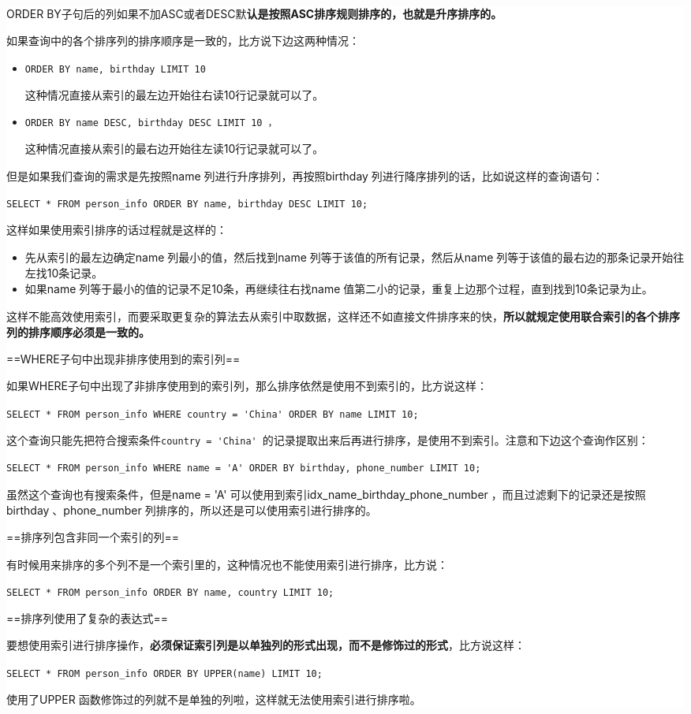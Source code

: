 ORDER BY子句后的列如果不加ASC或者DESC默**认是按照ASC排序规则排序的，也就是升序排序的。**

如果查询中的各个排序列的排序顺序是一致的，比方说下边这两种情况：

* ```mysql
  ORDER BY name, birthday LIMIT 10
  ```

  这种情况直接从索引的最左边开始往右读10行记录就可以了。

* ```mysql
  ORDER BY name DESC, birthday DESC LIMIT 10 ，
  ```

  这种情况直接从索引的最右边开始往左读10行记录就可以了。

但是如果我们查询的需求是先按照name 列进行升序排列，再按照birthday 列进行降序排列的话，比如说这样的查询语句：

```mysql
SELECT * FROM person_info ORDER BY name, birthday DESC LIMIT 10;
```

这样如果使用索引排序的话过程就是这样的：

* 先从索引的最左边确定name 列最小的值，然后找到name 列等于该值的所有记录，然后从name 列等于该值的最右边的那条记录开始往左找10条记录。
* 如果name 列等于最小的值的记录不足10条，再继续往右找name 值第二小的记录，重复上边那个过程，直到找到10条记录为止。

这样不能高效使用索引，而要采取更复杂的算法去从索引中取数据，这样还不如直接文件排序来的快，**所以就规定使用联合索引的各个排序列的排序顺序必须是一致的。**

==WHERE子句中出现非排序使用到的索引列==

如果WHERE子句中出现了非排序使用到的索引列，那么排序依然是使用不到索引的，比方说这样：

```mysql
SELECT * FROM person_info WHERE country = 'China' ORDER BY name LIMIT 10;
```

这个查询只能先把符合搜索条件`country = 'China' `的记录提取出来后再进行排序，是使用不到索引。注意和下边这个查询作区别：

```mysql
SELECT * FROM person_info WHERE name = 'A' ORDER BY birthday, phone_number LIMIT 10;
```

虽然这个查询也有搜索条件，但是name = 'A' 可以使用到索引idx_name_birthday_phone_number ，而且过滤剩下的记录还是按照birthday 、phone_number 列排序的，所以还是可以使用索引进行排序的。

==排序列包含非同一个索引的列==

有时候用来排序的多个列不是一个索引里的，这种情况也不能使用索引进行排序，比方说：

```mysql
SELECT * FROM person_info ORDER BY name, country LIMIT 10;
```

==排序列使用了复杂的表达式==

要想使用索引进行排序操作，**必须保证索引列是以单独列的形式出现，而不是修饰过的形式**，比方说这样：

```mysql
SELECT * FROM person_info ORDER BY UPPER(name) LIMIT 10;
```

使用了UPPER 函数修饰过的列就不是单独的列啦，这样就无法使用索引进行排序啦。
